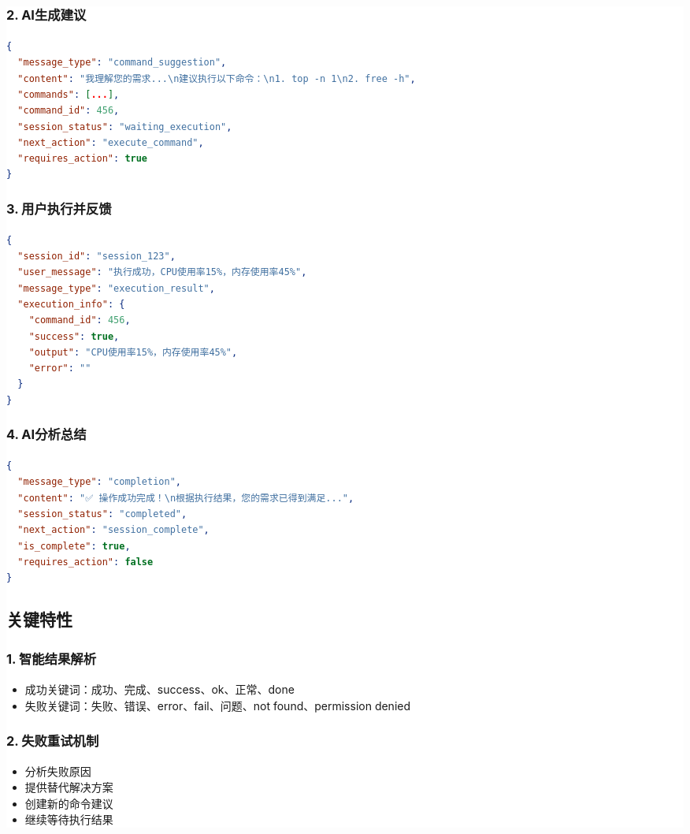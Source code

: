 ### 2. AI生成建议
```json
{
  "message_type": "command_suggestion",
  "content": "我理解您的需求...\n建议执行以下命令：\n1. top -n 1\n2. free -h",
  "commands": [...],
  "command_id": 456,
  "session_status": "waiting_execution",
  "next_action": "execute_command",
  "requires_action": true
}
```

### 3. 用户执行并反馈
```json
{
  "session_id": "session_123",
  "user_message": "执行成功，CPU使用率15%，内存使用率45%",
  "message_type": "execution_result",
  "execution_info": {
    "command_id": 456,
    "success": true,
    "output": "CPU使用率15%，内存使用率45%",
    "error": ""
  }
}
```

### 4. AI分析总结
```json
{
  "message_type": "completion",
  "content": "✅ 操作成功完成！\n根据执行结果，您的需求已得到满足...",
  "session_status": "completed",
  "next_action": "session_complete",
  "is_complete": true,
  "requires_action": false
}
```

## 关键特性

### 1. 智能结果解析
- 成功关键词：成功、完成、success、ok、正常、done
- 失败关键词：失败、错误、error、fail、问题、not found、permission denied

### 2. 失败重试机制
- 分析失败原因
- 提供替代解决方案
- 创建新的命令建议
- 继续等待执行结果
